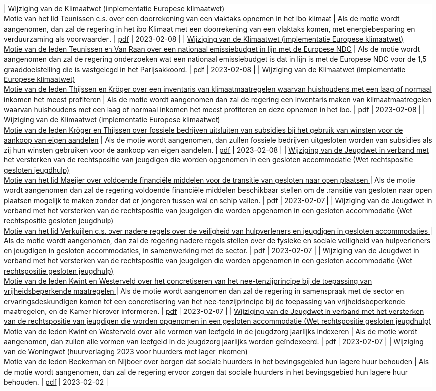 | [Wijziging van de Klimaatwet (implementatie Europese klimaatwet)<br />Motie van het lid Teunissen c.s. over een doorrekening van een vlaktaks opnemen in het ibo klimaat](moties/ce1c755b-5bdc-45f5-8f94-8175e82598ef) | Als de motie wordt aangenomen, dan zal de regering in het ibo Klimaat met een doorrekening van een vlaktaks komen, met energiebesparing en verduurzaming als voorwaarden. | [pdf](https://gegevensmagazijn.tweedekamer.nl/OData/v4/2.0/Document(ce1c755b-5bdc-45f5-8f94-8175e82598ef)/resource) | 2023-02-08 |
| [Wijziging van de Klimaatwet (implementatie Europese klimaatwet)<br />Motie van de leden Teunissen en Van Raan over een nationaal emissiebudget in lijn met de Europese NDC](moties/56febb48-0087-48a1-aa83-dcb1bb05a5df) | Als de motie wordt aangenomen dan zal de regering onderzoeken wat een nationaal emissiebudget is dat in lijn is met de Europese NDC voor de 1,5 graaddoelstelling die is vastgelegd in het Parijsakkoord. | [pdf](https://gegevensmagazijn.tweedekamer.nl/OData/v4/2.0/Document(56febb48-0087-48a1-aa83-dcb1bb05a5df)/resource) | 2023-02-08 |
| [Wijziging van de Klimaatwet (implementatie Europese klimaatwet)<br />Motie van de leden Thijssen en Kröger over een inventaris van klimaatmaatregelen waarvan huishoudens met een laag of normaal inkomen het meest profiteren](moties/b5bca4ca-836b-4bf8-950a-e271cdc1801e) | Als de motie wordt aangenomen dan zal de regering een inventaris maken van klimaatmaatregelen waarvan huishoudens met een laag of normaal inkomen het meest profiteren en deze opnemen in het ibo. | [pdf](https://gegevensmagazijn.tweedekamer.nl/OData/v4/2.0/Document(b5bca4ca-836b-4bf8-950a-e271cdc1801e)/resource) | 2023-02-08 |
| [Wijziging van de Klimaatwet (implementatie Europese klimaatwet)<br />Motie van de leden Kröger en Thijssen over fossiele bedrijven uitsluiten van subsidies bij het gebruik van winsten voor de aankoop van eigen aandelen](moties/e521cf63-b7fe-4276-b4a2-fde97c58ebb2) | Als de motie wordt aangenomen, dan zullen fossiele bedrijven uitgesloten worden van subsidies als zij hun winsten gebruiken voor de aankoop van eigen aandelen. | [pdf](https://gegevensmagazijn.tweedekamer.nl/OData/v4/2.0/Document(e521cf63-b7fe-4276-b4a2-fde97c58ebb2)/resource) | 2023-02-08 |
| [Wijziging van de Jeugdwet in verband met het versterken van de rechtspositie van jeugdigen die worden opgenomen in een gesloten accommodatie (Wet rechtspositie gesloten jeugdhulp) <br />Motie van het lid Maeijer over voldoende financiële middelen voor de transitie van gesloten naar open plaatsen ](moties/72a95d8d-d4f2-4980-ac8a-492e7ee77451) | Als de motie wordt aangenomen dan zal de regering voldoende financiële middelen beschikbaar stellen om de transitie van gesloten naar open plaatsen mogelijk te maken zonder dat er jongeren tussen wal en schip vallen. | [pdf](https://gegevensmagazijn.tweedekamer.nl/OData/v4/2.0/Document(72a95d8d-d4f2-4980-ac8a-492e7ee77451)/resource) | 2023-02-07 |
| [Wijziging van de Jeugdwet in verband met het versterken van de rechtspositie van jeugdigen die worden opgenomen in een gesloten accommodatie (Wet rechtspositie gesloten jeugdhulp) <br />Motie van het lid Verkuijlen c.s. over nadere regels over de veiligheid van hulpverleners en jeugdigen in gesloten accommodaties ](moties/1eca7064-cb93-4734-b9a5-7cd1a9cce214) | Als de motie wordt aangenomen, dan zal de regering nadere regels stellen over de fysieke en sociale veiligheid van hulpverleners en jeugdigen in gesloten accommodaties, in samenwerking met de sector. | [pdf](https://gegevensmagazijn.tweedekamer.nl/OData/v4/2.0/Document(1eca7064-cb93-4734-b9a5-7cd1a9cce214)/resource) | 2023-02-07 |
| [Wijziging van de Jeugdwet in verband met het versterken van de rechtspositie van jeugdigen die worden opgenomen in een gesloten accommodatie (Wet rechtspositie gesloten jeugdhulp) <br />Motie van de leden Kwint en Westerveld over het concretiseren van het nee-tenzijprincipe bij de toepassing van vrijheidsbeperkende maatregelen ](moties/69f3c186-fb8a-4ed7-872a-83d7276e9f79) | Als de motie wordt aangenomen dan zal de regering in samenspraak met de sector en ervaringsdeskundigen komen tot een concretisering van het nee-tenzijprincipe bij de toepassing van vrijheidsbeperkende maatregelen, en de Kamer hierover informeren. | [pdf](https://gegevensmagazijn.tweedekamer.nl/OData/v4/2.0/Document(69f3c186-fb8a-4ed7-872a-83d7276e9f79)/resource) | 2023-02-07 |
| [Wijziging van de Jeugdwet in verband met het versterken van de rechtspositie van jeugdigen die worden opgenomen in een gesloten accommodatie (Wet rechtspositie gesloten jeugdhulp) <br />Motie van de leden Kwint en Westerveld over alle vormen van leefgeld in de jeugdzorg jaarlijks indexeren ](moties/c75e6d60-bceb-4c1b-8729-b4b8711e3f73) | Als de motie wordt aangenomen, dan zullen alle vormen van leefgeld in de jeugdzorg jaarlijks worden geïndexeerd. | [pdf](https://gegevensmagazijn.tweedekamer.nl/OData/v4/2.0/Document(c75e6d60-bceb-4c1b-8729-b4b8711e3f73)/resource) | 2023-02-07 |
| [Wijziging van de Woningwet (huurverlaging 2023 voor huurders met lager inkomen)<br />Motie van de leden Beckerman en Nijboer over borgen dat sociale huurders in het bevingsgebied hun lagere huur behouden](moties/6ff03d09-c312-4bf6-b7c2-224895393dec) | Als de motie wordt aangenomen, dan zal de regering ervoor zorgen dat sociale huurders in het bevingsgebied hun lagere huur behouden. | [pdf](https://gegevensmagazijn.tweedekamer.nl/OData/v4/2.0/Document(6ff03d09-c312-4bf6-b7c2-224895393dec)/resource) | 2023-02-02 |